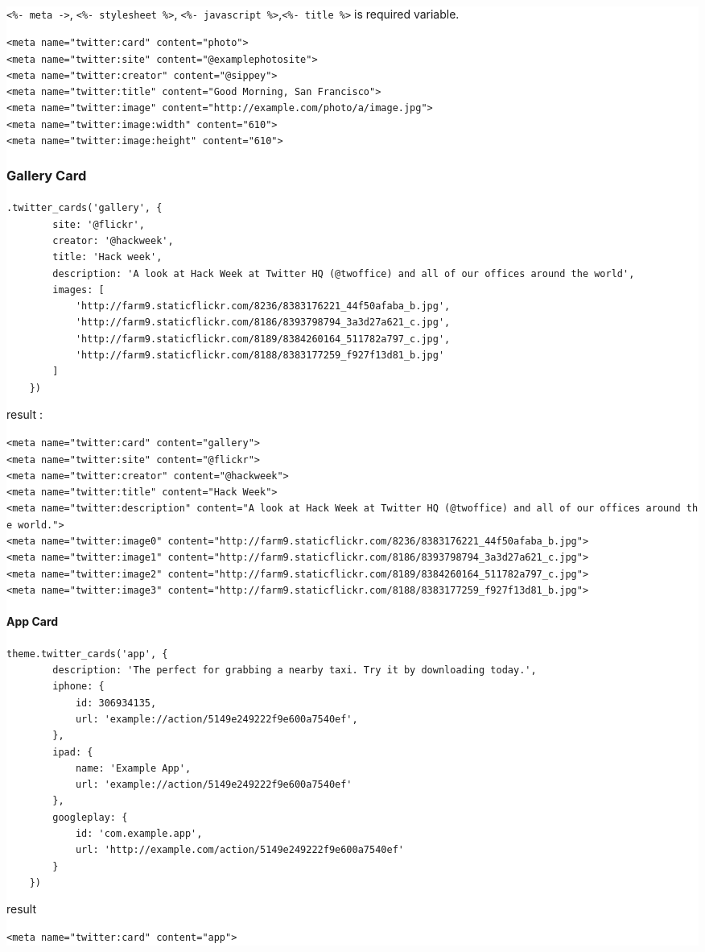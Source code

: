 ```<%- meta ->```, ```<%- stylesheet %>```, ```<%- javascript %>```,```<%- title %>``` is required variable.

	<meta name="twitter:card" content="photo">
	<meta name="twitter:site" content="@examplephotosite">
	<meta name="twitter:creator" content="@sippey">
	<meta name="twitter:title" content="Good Morning, San Francisco">
	<meta name="twitter:image" content="http://example.com/photo/a/image.jpg">
	<meta name="twitter:image:width" content="610">
	<meta name="twitter:image:height" content="610">

### Gallery Card ###

	.twitter_cards('gallery', {
            site: '@flickr',
            creator: '@hackweek',
            title: 'Hack week',
            description: 'A look at Hack Week at Twitter HQ (@twoffice) and all of our offices around the world',
            images: [
                'http://farm9.staticflickr.com/8236/8383176221_44f50afaba_b.jpg',
                'http://farm9.staticflickr.com/8186/8393798794_3a3d27a621_c.jpg',
                'http://farm9.staticflickr.com/8189/8384260164_511782a797_c.jpg',
                'http://farm9.staticflickr.com/8188/8383177259_f927f13d81_b.jpg'
            ]
        })

result :

	<meta name="twitter:card" content="gallery">
	<meta name="twitter:site" content="@flickr">
	<meta name="twitter:creator" content="@hackweek">
	<meta name="twitter:title" content="Hack Week">
	<meta name="twitter:description" content="A look at Hack Week at Twitter HQ (@twoffice) and all of our offices around the world.">
	<meta name="twitter:image0" content="http://farm9.staticflickr.com/8236/8383176221_44f50afaba_b.jpg">
	<meta name="twitter:image1" content="http://farm9.staticflickr.com/8186/8393798794_3a3d27a621_c.jpg">
	<meta name="twitter:image2" content="http://farm9.staticflickr.com/8189/8384260164_511782a797_c.jpg">
	<meta name="twitter:image3" content="http://farm9.staticflickr.com/8188/8383177259_f927f13d81_b.jpg">

#### App Card ####

	theme.twitter_cards('app', {
            description: 'The perfect for grabbing a nearby taxi. Try it by downloading today.',
            iphone: {
                id: 306934135,
                url: 'example://action/5149e249222f9e600a7540ef',
            },
            ipad: {
                name: 'Example App',
                url: 'example://action/5149e249222f9e600a7540ef'
            },
            googleplay: {
                id: 'com.example.app',
                url: 'http://example.com/action/5149e249222f9e600a7540ef'
            }
        })

result

	<meta name="twitter:card" content="app">
```
